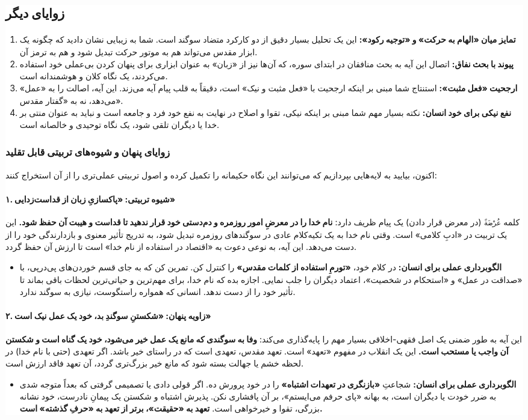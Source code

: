 
## زوایای دیگر

1.  **تمایز میان «الهام به حرکت» و «توجیه رکود»:** این یک تحلیل بسیار
    دقیق از دو کارکرد متضاد سوگند است. شما به زیبایی نشان دادید که چگونه
    یک ابزار مقدس می‌تواند هم به موتور حرکت تبدیل شود و هم به ترمز آن.
2.  **پیوند با بحث نفاق:** اتصال این آیه به بحث منافقان در ابتدای سوره،
    که آن‌ها نیز از «زبان» به عنوان ابزاری برای پنهان کردن بی‌عملی خود
    استفاده می‌کردند، یک نگاه کلان و هوشمندانه است.
3.  **ارجحیت «فعل مثبت»:** استنتاج شما مبنی بر اینکه ارجحیت با «فعل مثبت
    و نیک» است، دقیقاً به قلب پیام آیه می‌زند. این آیه، اصالت را به «عمل»
    می‌دهد، نه به «گفتار مقدس».
4.  **نفع نیکی برای خود انسان:** نکته بسیار مهم شما مبنی بر اینکه نیکی،
    تقوا و اصلاح در نهایت به نفع خود فرد و جامعه است و نباید به عنوان
    منتی بر خدا یا دیگران تلقی شود، یک نگاه توحیدی و خالصانه است.

### **زوایای پنهان و شیوه‌های تربیتی قابل تقلید**

اکنون، بیایید به لایه‌هایی بپردازیم که می‌توانند این نگاه حکیمانه را تکمیل
کرده و اصول تربیتی عملی‌تری را از آن استخراج کنند:

#### **۱. شیوه تربیتی: «پاکسازیِ زبان از قداست‌زدایی»**

کلمه `عُرْضَةً` (در معرض قرار دادن) یک پیام ظریف دارد: **نام خدا را در معرضِ
امور روزمره و دم‌دستی خود قرار ندهید تا قداست و هیبت آن حفظ شود.** این یک
تربیت در «ادبِ کلامی» است. وقتی نام خدا به یک تکیه‌کلام عادی در سوگندهای
روزمره تبدیل شود، به تدریج تأثیر معنوی و بازدارندگی خود را از دست می‌دهد.
این آیه، به نوعی دعوت به «اقتصاد در استفاده از نام خدا» است تا ارزش آن
حفظ گردد.

-   **الگوبرداری عملی برای انسان:** در کلام خود، **«تورمِ استفاده از
    کلمات مقدس»** را کنترل کن. تمرین کن که به جای قسم خوردن‌های پی‌درپی،
    با «صداقت در عمل» و «استحکام در شخصیت»، اعتماد دیگران را جلب نمایی.
    اجازه بده که نام خدا، برای مهم‌ترین و حیاتی‌ترین لحظات باقی بماند تا
    تأثیر خود را از دست ندهد. انسانی که همواره راستگوست، نیازی به سوگند
    ندارد.

#### **۲. زاویه پنهان: «شکستنِ سوگندِ بد، خود یک عمل نیک است»**

این آیه به طور ضمنی یک اصل فقهی-اخلاقی بسیار مهم را پایه‌گذاری می‌کند:
**وفا به سوگندی که مانع یک عمل خیر می‌شود، خود یک گناه است و شکستن آن
واجب یا مستحب است.** این یک انقلاب در مفهوم «تعهد» است. تعهد مقدس، تعهدی
است که در راستای خیر باشد. اگر تعهدی (حتی با نام خدا) در لحظه خشم یا
جهالت بسته شود که مانع خیر بزرگ‌تری گردد، آن تعهد فاقد ارزش است.

-   **الگوبرداری عملی برای انسان:** شجاعتِ **«بازنگری در تعهدات اشتباه»**
    را در خود پرورش ده. اگر قولی دادی یا تصمیمی گرفتی که بعداً متوجه شدی
    به ضرر خودت یا دیگران است، به بهانه «پای حرفم می‌ایستم»، بر آن
    پافشاری نکن. پذیرش اشتباه و شکستن یک پیمانِ نادرست، خود نشانه بزرگی،
    تقوا و خیرخواهی است. **تعهد به «حقیقت»، برتر از تعهد به «حرفِ گذشته»
    است.**

